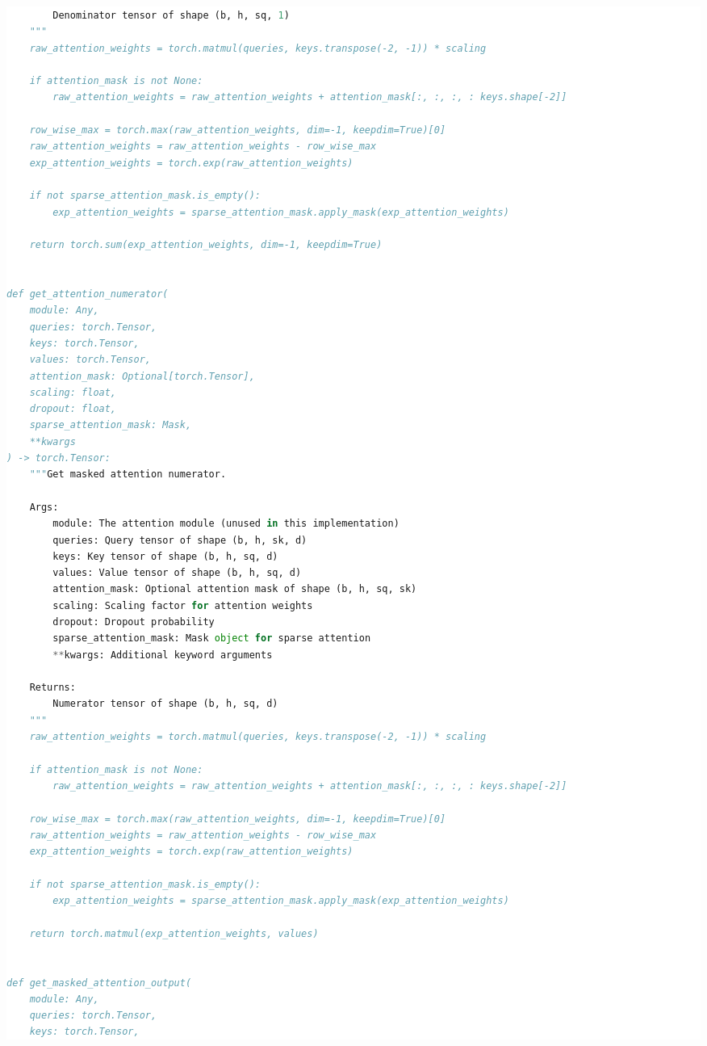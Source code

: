 ```python
        Denominator tensor of shape (b, h, sq, 1)
    """
    raw_attention_weights = torch.matmul(queries, keys.transpose(-2, -1)) * scaling
    
    if attention_mask is not None:
        raw_attention_weights = raw_attention_weights + attention_mask[:, :, :, : keys.shape[-2]]
    
    row_wise_max = torch.max(raw_attention_weights, dim=-1, keepdim=True)[0]
    raw_attention_weights = raw_attention_weights - row_wise_max
    exp_attention_weights = torch.exp(raw_attention_weights)
    
    if not sparse_attention_mask.is_empty():
        exp_attention_weights = sparse_attention_mask.apply_mask(exp_attention_weights)
    
    return torch.sum(exp_attention_weights, dim=-1, keepdim=True)


def get_attention_numerator(
    module: Any,
    queries: torch.Tensor,
    keys: torch.Tensor,
    values: torch.Tensor,
    attention_mask: Optional[torch.Tensor],
    scaling: float,
    dropout: float,
    sparse_attention_mask: Mask,
    **kwargs
) -> torch.Tensor:
    """Get masked attention numerator.
    
    Args:
        module: The attention module (unused in this implementation)
        queries: Query tensor of shape (b, h, sk, d)
        keys: Key tensor of shape (b, h, sq, d)
        values: Value tensor of shape (b, h, sq, d)
        attention_mask: Optional attention mask of shape (b, h, sq, sk)
        scaling: Scaling factor for attention weights
        dropout: Dropout probability
        sparse_attention_mask: Mask object for sparse attention
        **kwargs: Additional keyword arguments
        
    Returns:
        Numerator tensor of shape (b, h, sq, d)
    """
    raw_attention_weights = torch.matmul(queries, keys.transpose(-2, -1)) * scaling
    
    if attention_mask is not None:
        raw_attention_weights = raw_attention_weights + attention_mask[:, :, :, : keys.shape[-2]]
    
    row_wise_max = torch.max(raw_attention_weights, dim=-1, keepdim=True)[0]
    raw_attention_weights = raw_attention_weights - row_wise_max
    exp_attention_weights = torch.exp(raw_attention_weights)
    
    if not sparse_attention_mask.is_empty():
        exp_attention_weights = sparse_attention_mask.apply_mask(exp_attention_weights)
    
    return torch.matmul(exp_attention_weights, values)


def get_masked_attention_output(
    module: Any,
    queries: torch.Tensor,
    keys: torch.Tensor,
```